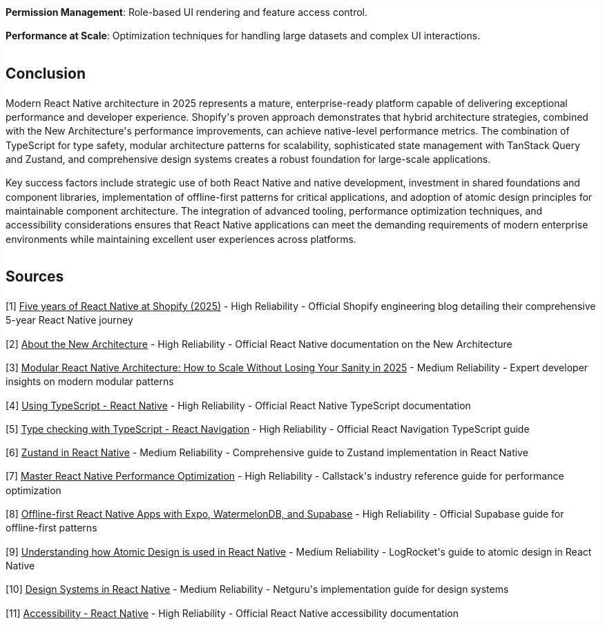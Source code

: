 **Permission Management**: Role-based UI rendering and feature access control.

**Performance at Scale**: Optimization techniques for handling large datasets and complex UI interactions.

## Conclusion

Modern React Native architecture in 2025 represents a mature, enterprise-ready platform capable of delivering exceptional performance and developer experience. Shopify's proven approach demonstrates that hybrid architecture strategies, combined with the New Architecture's performance improvements, can achieve native-level performance metrics. The combination of TypeScript for type safety, modular architecture patterns for scalability, sophisticated state management with TanStack Query and Zustand, and comprehensive design systems creates a robust foundation for large-scale applications.

Key success factors include strategic use of both React Native and native development, investment in shared foundations and component libraries, implementation of offline-first patterns for critical applications, and adoption of atomic design principles for maintainable component architecture. The integration of advanced tooling, performance optimization techniques, and accessibility considerations ensures that React Native applications can meet the demanding requirements of modern enterprise environments while maintaining excellent user experiences across platforms.

## Sources

[1] [Five years of React Native at Shopify (2025)](https://shopify.engineering/five-years-of-react-native-at-shopify) - High Reliability - Official Shopify engineering blog detailing their comprehensive 5-year React Native journey

[2] [About the New Architecture](https://reactnative.dev/architecture/landing-page) - High Reliability - Official React Native documentation on the New Architecture

[3] [Modular React Native Architecture: How to Scale Without Losing Your Sanity in 2025](https://the-expert-developer.medium.com/modular-react-native-architecture-how-to-scale-without-losing-your-sanity-in-2025-66c864b4e29f) - Medium Reliability - Expert developer insights on modern modular patterns

[4] [Using TypeScript - React Native](https://reactnative.dev/docs/typescript) - High Reliability - Official React Native TypeScript documentation

[5] [Type checking with TypeScript - React Navigation](https://reactnavigation.org/docs/typescript/) - High Reliability - Official React Navigation TypeScript guide

[6] [Zustand in React Native](https://medium.com/@arsathcomeng/zustand-in-react-native-c53381796bf7) - Medium Reliability - Comprehensive guide to Zustand implementation in React Native

[7] [Master React Native Performance Optimization](https://www.callstack.com/ebooks/the-ultimate-guide-to-react-native-optimization) - High Reliability - Callstack's industry reference guide for performance optimization

[8] [Offline-first React Native Apps with Expo, WatermelonDB, and Supabase](https://supabase.com/blog/react-native-offline-first-watermelon-db) - High Reliability - Official Supabase guide for offline-first patterns

[9] [Understanding how Atomic Design is used in React Native](https://blog.logrocket.com/atomic-design-react-native/) - Medium Reliability - LogRocket's guide to atomic design in React Native

[10] [Design Systems in React Native](https://www.netguru.com/blog/design-systems-in-react-native) - Medium Reliability - Netguru's implementation guide for design systems

[11] [Accessibility - React Native](https://reactnative.dev/docs/accessibility) - High Reliability - Official React Native accessibility documentation
